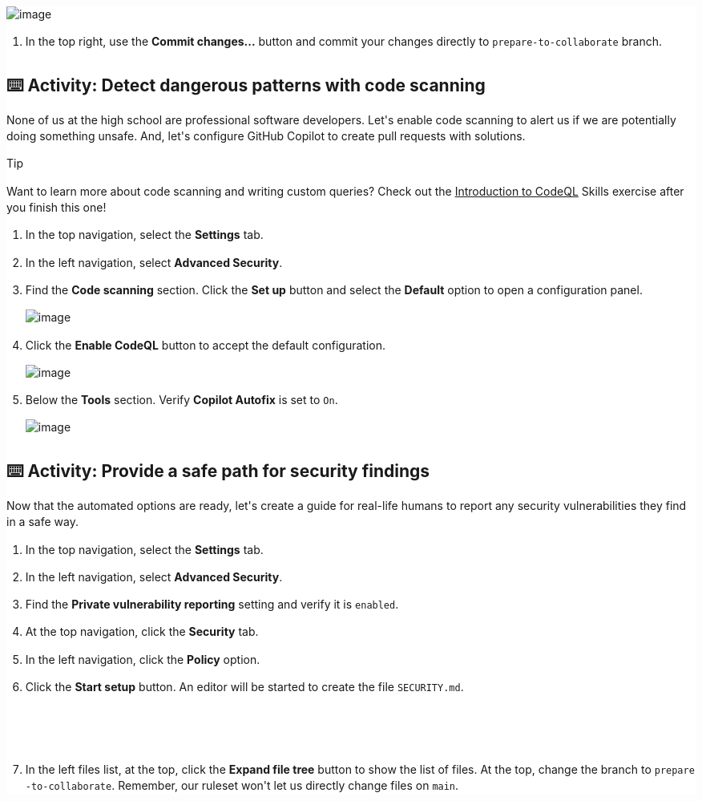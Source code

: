    <img width="500" alt="image" src="https://github.com/user-attachments/assets/0bc90e67-4b71-4780-8272-20dc0fff5c4c" />

1. In the top right, use the **Commit changes...** button and commit your changes directly to `prepare-to-collaborate` branch.

## ⌨️ Activity: Detect dangerous patterns with code scanning

None of us at the high school are professional software developers. Let's enable code scanning to alert us if we are potentially doing something unsafe. And, let's configure GitHub Copilot to create pull requests with solutions.

> [!TIP]
> Want to learn more about code scanning and writing custom queries? Check out the [Introduction to CodeQL](https://github.com/skills/introduction-to-codeql) Skills exercise after you finish this one!

1. In the top navigation, select the **Settings** tab.

1. In the left navigation, select **Advanced Security**.

1. Find the **Code scanning** section. Click the **Set up** button and select the **Default** option to open a configuration panel.

   <img width="350" alt="image" src="https://github.com/user-attachments/assets/5b3a89e5-c71a-44d9-b917-d1a21dc52181" />

1. Click the **Enable CodeQL** button to accept the default configuration.

   <img width="350" alt="image" src="https://github.com/user-attachments/assets/6d5f7164-d8ed-4b5d-bbcf-8aed9e7acc5d" />

1. Below the **Tools** section. Verify **Copilot Autofix** is set to `On`.

   <img width="350" alt="image" src="https://github.com/user-attachments/assets/b9d57e7a-f392-4c51-b137-f205a77adb79" />

## ⌨️ Activity: Provide a safe path for security findings

Now that the automated options are ready, let's create a guide for real-life humans to report any security vulnerabilities they find in a safe way.

1. In the top navigation, select the **Settings** tab.

1. In the left navigation, select **Advanced Security**.

1. Find the **Private vulnerability reporting** setting and verify it is `enabled`.

1. At the top navigation, click the **Security** tab.

1. In the left navigation, click the **Policy** option.

1. Click the **Start setup** button. An editor will be started to create the file `SECURITY.md`.

   <img width="350" alt="" src="https://github.com/user-attachments/assets/183b9fcc-1521-47fd-8165-b476a8ccb370"/><br/>

   <img width="350" alt="" src="https://github.com/user-attachments/assets/36c272d1-bc4a-48c8-b234-56173a214cdb"/>

1. In the left files list, at the top, click the **Expand file tree** button to show the list of files. At the top, change the branch to `prepare-to-collaborate`. Remember, our ruleset won't let us directly change files on `main`.
